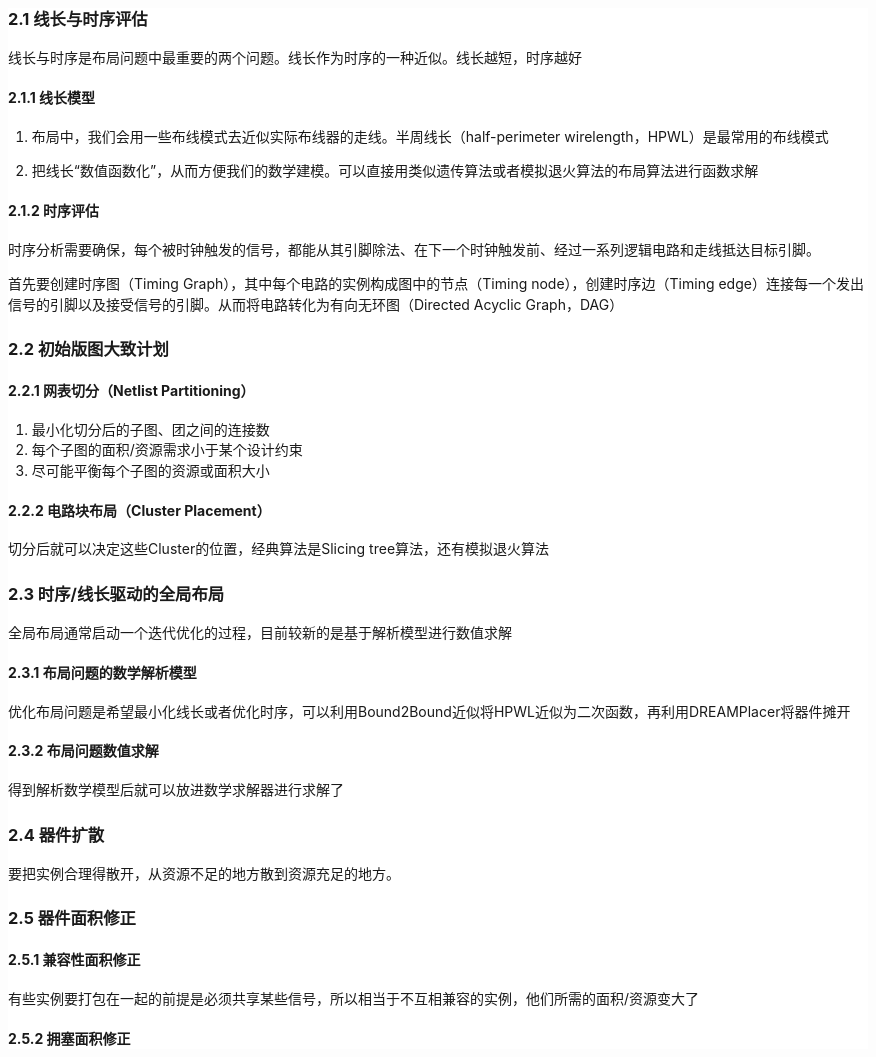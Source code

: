 ### 2.1 线长与时序评估

线长与时序是布局问题中最重要的两个问题。线长作为时序的一种近似。线长越短，时序越好

#### 2.1.1 线长模型

1. 布局中，我们会用一些布线模式去近似实际布线器的走线。半周线长（half-perimeter wirelength，HPWL）是最常用的布线模式

2. 把线长“数值函数化”，从而方便我们的数学建模。可以直接用类似遗传算法或者模拟退火算法的布局算法进行函数求解

#### 2.1.2 时序评估

时序分析需要确保，每个被时钟触发的信号，都能从其引脚除法、在下一个时钟触发前、经过一系列逻辑电路和走线抵达目标引脚。

首先要创建时序图（Timing Graph），其中每个电路的实例构成图中的节点（Timing node），创建时序边（Timing edge）连接每一个发出信号的引脚以及接受信号的引脚。从而将电路转化为有向无环图（Directed Acyclic Graph，DAG）

### 2.2 初始版图大致计划

#### 2.2.1 网表切分（Netlist Partitioning）

1. 最小化切分后的子图、团之间的连接数
2. 每个子图的面积/资源需求小于某个设计约束
3. 尽可能平衡每个子图的资源或面积大小

#### 2.2.2 电路块布局（Cluster Placement）

切分后就可以决定这些Cluster的位置，经典算法是Slicing tree算法，还有模拟退火算法

### 2.3 时序/线长驱动的全局布局

全局布局通常启动一个迭代优化的过程，目前较新的是基于解析模型进行数值求解

#### 2.3.1 布局问题的数学解析模型

优化布局问题是希望最小化线长或者优化时序，可以利用Bound2Bound近似将HPWL近似为二次函数，再利用DREAMPlacer将器件摊开

#### 2.3.2 布局问题数值求解

得到解析数学模型后就可以放进数学求解器进行求解了

### 2.4 器件扩散

要把实例合理得散开，从资源不足的地方散到资源充足的地方。

### 2.5 器件面积修正

#### 2.5.1 兼容性面积修正

有些实例要打包在一起的前提是必须共享某些信号，所以相当于不互相兼容的实例，他们所需的面积/资源变大了

#### 2.5.2 拥塞面积修正